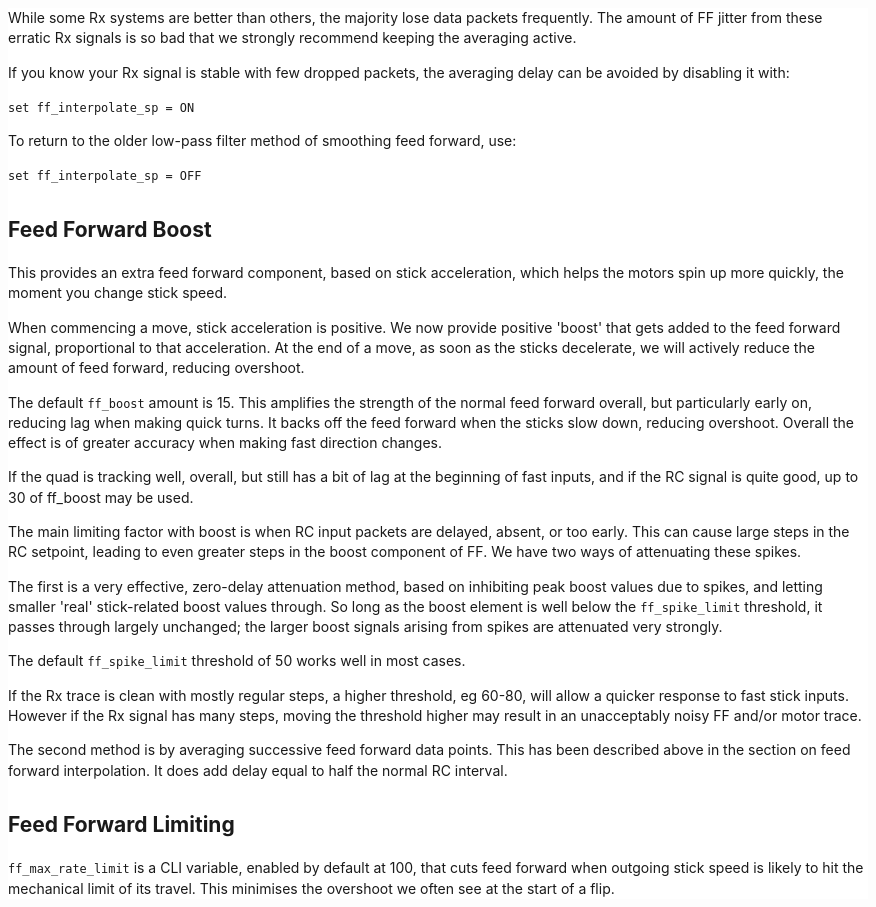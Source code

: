 While some Rx systems are better than others, the majority lose data packets frequently.  The amount of FF jitter from these erratic Rx signals is so bad that we strongly recommend keeping the averaging active.  

If you know your Rx signal is stable with few dropped packets, the averaging delay can be avoided by disabling it with:

```
set ff_interpolate_sp = ON
```

To return to the older low-pass filter method of smoothing feed forward, use:

```
set ff_interpolate_sp = OFF
```


## Feed Forward Boost

This provides an extra feed forward component, based on stick acceleration, which helps the motors spin up more quickly, the moment you change stick speed.  

When commencing a move, stick acceleration is positive.  We now provide positive 'boost' that gets added to the feed forward signal, proportional to that acceleration.  At the end of a move, as soon as the sticks decelerate, we will actively reduce the amount of feed forward, reducing overshoot.

The default `ff_boost` amount is 15.  This amplifies the strength of the normal feed forward overall, but particularly early on, reducing lag when making quick turns.  It backs off the feed forward when the sticks slow down, reducing overshoot.  Overall the effect is of greater accuracy when making fast direction changes. 

If the quad is tracking well, overall, but still has a bit of lag at the beginning of fast inputs, and if the RC signal is quite good, up to 30 of ff_boost may be used.

The main limiting factor with boost is when RC input packets are delayed, absent, or too early.  This can cause large steps in the RC setpoint, leading to even greater steps in the boost component of FF.  We have two ways of attenuating these spikes.

The first is a very effective, zero-delay attenuation method, based on inhibiting peak boost values due to spikes, and letting smaller 'real' stick-related boost values through.  So long as the boost element is well below the `ff_spike_limit` threshold, it passes through largely unchanged; the larger boost signals arising from spikes are attenuated very strongly.  

The default `ff_spike_limit` threshold of 50 works well in most cases.

If the Rx trace is clean with mostly regular steps, a higher threshold, eg 60-80, will allow a quicker response to fast stick inputs.  However if the Rx signal has many steps, moving the threshold higher may result in an unacceptably noisy FF and/or motor trace.

The second method is by averaging successive feed forward data points.  This has been described above in the section on feed forward interpolation.  It does add delay equal to half the normal RC interval.


## Feed Forward Limiting

`ff_max_rate_limit` is a CLI variable, enabled by default at 100, that cuts feed forward when outgoing stick speed is likely to hit the mechanical limit of its travel.  This minimises the overshoot we often see at the start of a flip.
